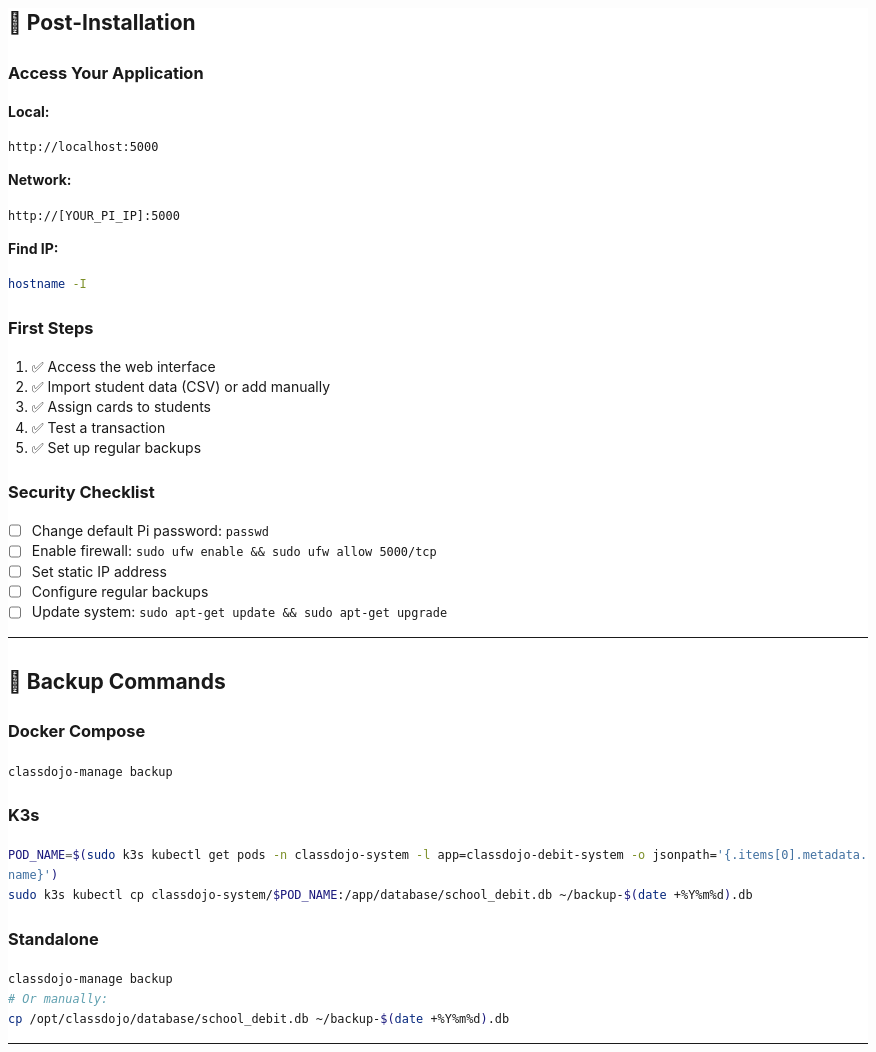## 🔧 Post-Installation

### Access Your Application

**Local:**
```
http://localhost:5000
```

**Network:**
```
http://[YOUR_PI_IP]:5000
```

**Find IP:**
```bash
hostname -I
```

### First Steps

1. ✅ Access the web interface
2. ✅ Import student data (CSV) or add manually
3. ✅ Assign cards to students
4. ✅ Test a transaction
5. ✅ Set up regular backups

### Security Checklist

- [ ] Change default Pi password: `passwd`
- [ ] Enable firewall: `sudo ufw enable && sudo ufw allow 5000/tcp`
- [ ] Set static IP address
- [ ] Configure regular backups
- [ ] Update system: `sudo apt-get update && sudo apt-get upgrade`

---

## 💾 Backup Commands

### Docker Compose
```bash
classdojo-manage backup
```

### K3s
```bash
POD_NAME=$(sudo k3s kubectl get pods -n classdojo-system -l app=classdojo-debit-system -o jsonpath='{.items[0].metadata.name}')
sudo k3s kubectl cp classdojo-system/$POD_NAME:/app/database/school_debit.db ~/backup-$(date +%Y%m%d).db
```

### Standalone
```bash
classdojo-manage backup
# Or manually:
cp /opt/classdojo/database/school_debit.db ~/backup-$(date +%Y%m%d).db
```

---